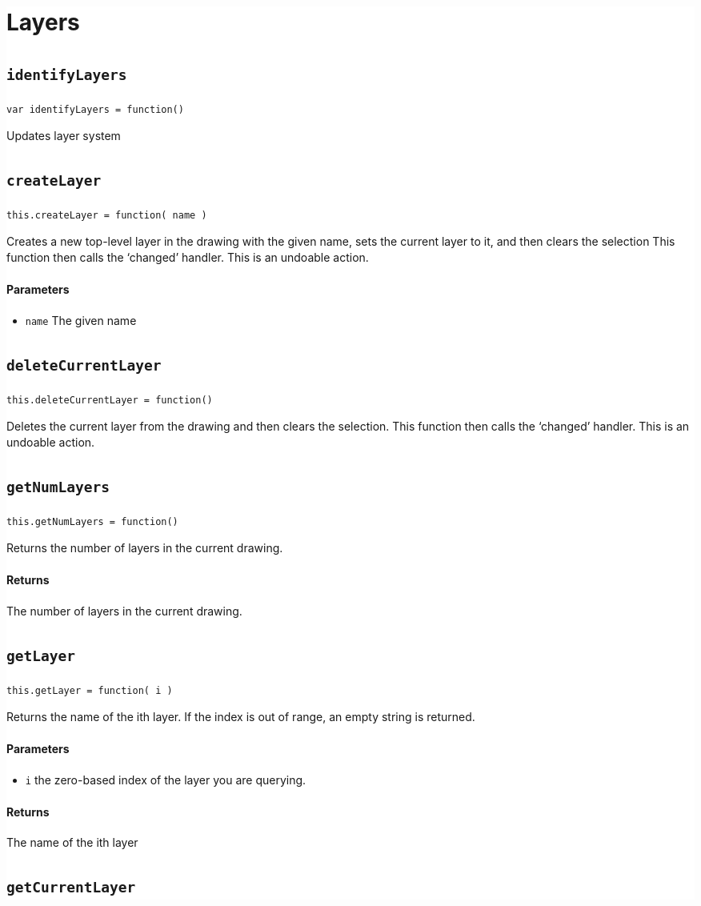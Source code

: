 # Layers

## `identifyLayers`

	var identifyLayers = function()

Updates layer system

## `createLayer`

	this.createLayer = function( name )

Creates a new top-level layer in the drawing with the given name, sets the current layer to it, and then clears the selection This function then calls the ‘changed’ handler.  This is an undoable action.

#### Parameters

* `name` The given name

## `deleteCurrentLayer`

	this.deleteCurrentLayer = function()

Deletes the current layer from the drawing and then clears the selection. This function then calls the ‘changed’ handler. This is an undoable action.

## `getNumLayers`

	this.getNumLayers = function()

Returns the number of layers in the current drawing.

#### Returns

The number of layers in the current drawing.

## `getLayer`

	this.getLayer = function( i )

Returns the name of the ith layer.  If the index is out of range, an empty string is returned.

#### Parameters
* `i` the zero-based index of the layer you are querying.

#### Returns

The name of the ith layer

## `getCurrentLayer`
